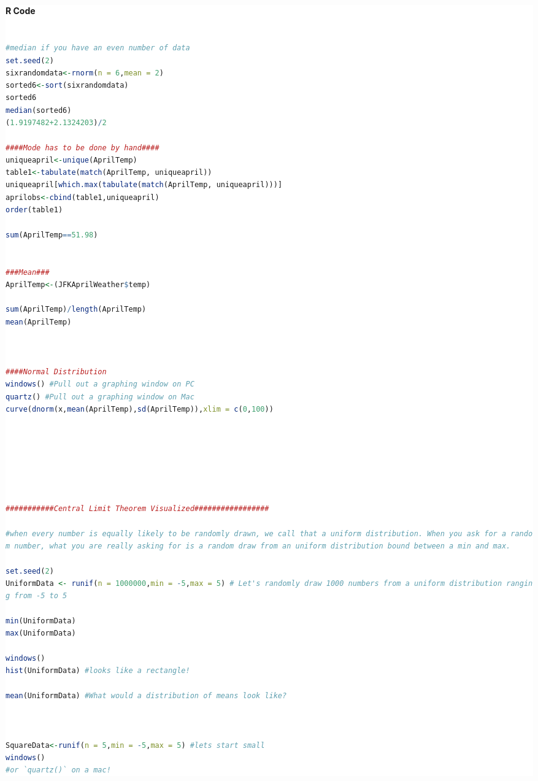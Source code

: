 #### R Code

```r

#median if you have an even number of data
set.seed(2)
sixrandomdata<-rnorm(n = 6,mean = 2)
sorted6<-sort(sixrandomdata)
sorted6
median(sorted6)
(1.9197482+2.1324203)/2

####Mode has to be done by hand####
uniqueapril<-unique(AprilTemp)
table1<-tabulate(match(AprilTemp, uniqueapril))
uniqueapril[which.max(tabulate(match(AprilTemp, uniqueapril)))]
aprilobs<-cbind(table1,uniqueapril)
order(table1)

sum(AprilTemp==51.98)


###Mean###
AprilTemp<-(JFKAprilWeather$temp)

sum(AprilTemp)/length(AprilTemp)
mean(AprilTemp)



####Normal Distribution
windows() #Pull out a graphing window on PC
quartz() #Pull out a graphing window on Mac
curve(dnorm(x,mean(AprilTemp),sd(AprilTemp)),xlim = c(0,100))







###########Central Limit Theorem Visualized#################

#when every number is equally likely to be randomly drawn, we call that a uniform distribution. When you ask for a random number, what you are really asking for is a random draw from an uniform distribution bound between a min and max.

set.seed(2)
UniformData <- runif(n = 1000000,min = -5,max = 5) # Let's randomly draw 1000 numbers from a uniform distribution ranging from -5 to 5

min(UniformData)
max(UniformData)

windows()
hist(UniformData) #looks like a rectangle!

mean(UniformData) #What would a distribution of means look like?



SquareData<-runif(n = 5,min = -5,max = 5) #lets start small
windows()
#or `quartz()` on a mac!
```